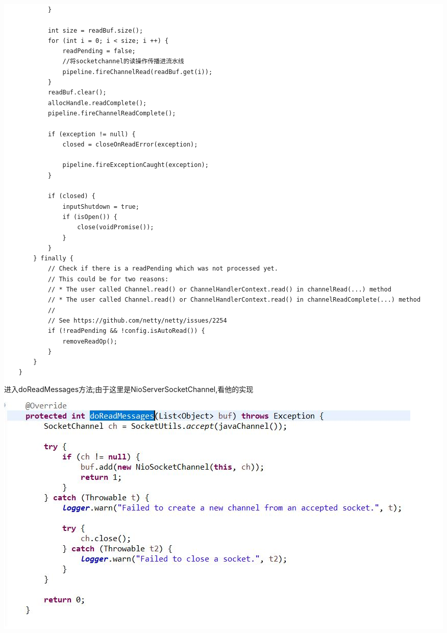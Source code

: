                 }

                int size = readBuf.size();
                for (int i = 0; i < size; i ++) {
                    readPending = false;
					//将socketchannel的读操作传播进流水线
                    pipeline.fireChannelRead(readBuf.get(i));
                }
                readBuf.clear();
                allocHandle.readComplete();
                pipeline.fireChannelReadComplete();

                if (exception != null) {
                    closed = closeOnReadError(exception);

                    pipeline.fireExceptionCaught(exception);
                }

                if (closed) {
                    inputShutdown = true;
                    if (isOpen()) {
                        close(voidPromise());
                    }
                }
            } finally {
                // Check if there is a readPending which was not processed yet.
                // This could be for two reasons:
                // * The user called Channel.read() or ChannelHandlerContext.read() in channelRead(...) method
                // * The user called Channel.read() or ChannelHandlerContext.read() in channelReadComplete(...) method
                //
                // See https://github.com/netty/netty/issues/2254
                if (!readPending && !config.isAutoRead()) {
                    removeReadOp();
                }
            }
        }

进入doReadMessages方法;由于这里是NioServerSocketChannel,看他的实现

![NioServerSocketChannel](pic1/2.JPG)
